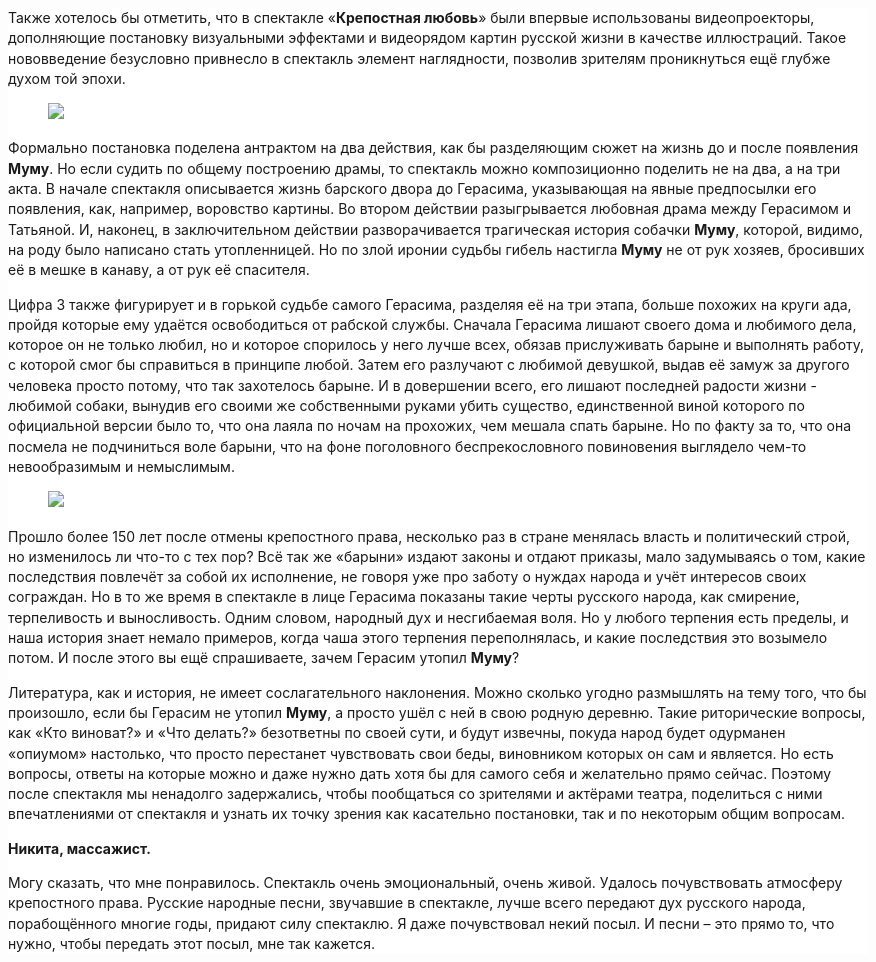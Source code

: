Также хотелось бы отметить, что в спектакле «**Крепостная любовь**» были впервые использованы видеопроекторы, дополняющие постановку визуальными эффектами и видеорядом картин русской жизни в качестве иллюстраций. Такое нововведение безусловно привнесло в спектакль элемент наглядности, позволив зрителям проникнуться ещё глубже духом той эпохи.

<figure><img src="./images/stories/foto_pressa/mumu5.jpg" /></figure>

Формально постановка поделена антрактом на два действия, как бы разделяющим сюжет на жизнь до и после появления **Муму**. Но если судить по общему построению драмы, то спектакль можно композиционно поделить не на два, а на три акта. В начале спектакля описывается жизнь барского двора до Герасима, указывающая на явные предпосылки его появления, как, например, воровство картины. Во втором действии разыгрывается любовная драма между Герасимом и Татьяной. И, наконец, в заключительном действии разворачивается трагическая история собачки **Муму**, которой, видимо, на роду было написано стать утопленницей. Но по злой иронии судьбы гибель настигла **Муму** не от рук хозяев, бросивших её в мешке в канаву, а от рук её спасителя.

Цифра 3 также фигурирует и в горькой судьбе самого Герасима, разделяя её на три этапа, больше похожих на круги ада, пройдя которые ему удаётся освободиться от рабской службы. Сначала Герасима лишают своего дома и любимого дела, которое он не только любил, но и которое спорилось у него лучше всех, обязав прислуживать барыне и выполнять работу, с которой смог бы справиться в принципе любой. Затем его разлучают с любимой девушкой, выдав её замуж за другого человека просто потому, что так захотелось барыне. И в довершении всего, его лишают последней радости жизни - любимой собаки, вынудив его своими же собственными руками убить существо, единственной виной которого по официальной версии было то, что она лаяла по ночам на прохожих, чем мешала спать барыне. Но по факту за то, что она посмела не подчиниться воле барыни, что на фоне поголовного беспрекословного повиновения выглядело чем-то невообразимым и немыслимым.

<figure><img src="./images/stories/foto_pressa/mumu6.jpg" /></figure>

Прошло более 150 лет после отмены крепостного права, несколько раз в стране менялась власть и политический строй, но изменилось ли что-то с тех пор? Всё так же «барыни» издают законы и отдают приказы, мало задумываясь о том, какие последствия повлечёт за собой их исполнение, не говоря уже про заботу о нуждах народа и учёт интересов своих сограждан. Но в то же время в спектакле в лице Герасима показаны такие черты русского народа, как смирение, терпеливость и выносливость. Одним словом, народный дух и несгибаемая воля. Но у любого терпения есть пределы, и наша история знает немало примеров, когда чаша этого терпения переполнялась, и какие последствия это возымело потом. И после этого вы ещё спрашиваете, зачем Герасим утопил **Муму**?

Литература, как и история, не имеет сослагательного наклонения. Можно сколько угодно размышлять на тему того, что бы произошло, если бы Герасим не утопил **Муму**, а просто ушёл с ней в свою родную деревню. Такие риторические вопросы, как «Кто виноват?» и «Что делать?» безответны по своей сути, и будут извечны, покуда народ будет одурманен «опиумом» настолько, что просто перестанет чувствовать свои беды, виновником которых он сам и является. Но есть вопросы, ответы на которые можно и даже нужно дать хотя бы для самого себя и желательно прямо сейчас. Поэтому после спектакля мы ненадолго задержались, чтобы пообщаться со зрителями и актёрами театра, поделиться с ними впечатлениями от спектакля и узнать их точку зрения как касательно постановки, так и по некоторым общим вопросам.

**Никита, массажист.**

Могу сказать, что мне понравилось. Спектакль очень эмоциональный, очень живой. Удалось почувствовать атмосферу крепостного права. Русские народные песни, звучавшие в спектакле, лучше всего передают дух русского народа, порабощённого многие годы, придают силу спектаклю. Я даже почувствовал некий посыл. И песни – это прямо то, что нужно, чтобы передать этот посыл, мне так кажется.
